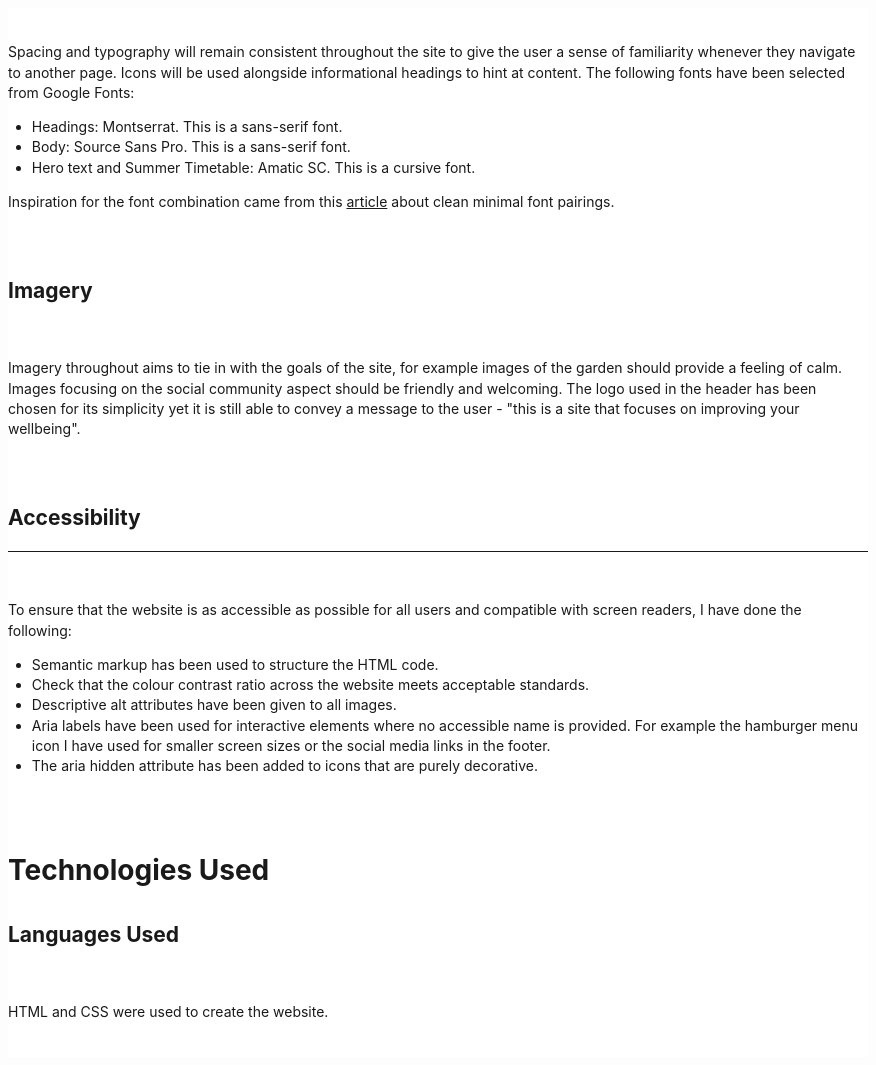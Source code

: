 <br>

Spacing and typography will remain consistent throughout the site to give the user a sense of familiarity whenever they navigate to another page.  Icons will be used alongside informational headings to hint at content.  The following fonts have been selected from Google Fonts:

* Headings:  Montserrat.  This is a sans-serif font.
* Body:  Source Sans Pro.  This is a sans-serif font.
* Hero text and Summer Timetable:  Amatic SC.  This is a cursive font.

Inspiration for the font combination came from this [article](https://www.thedenizenco.com/journal/clean-minimal-font-pairings) about clean minimal font pairings. 

<br>

## **Imagery**

<br>

Imagery throughout aims to tie in with the goals of the site, for example images of the garden should provide a feeling of calm. Images focusing on the social community aspect should be friendly and welcoming.  The logo used in the header has been chosen for its simplicity yet it is still able to convey a message to the user - "this is a site that focuses on improving your wellbeing".

<br>

## **Accessibility**

___

<br>

To ensure that the website is as accessible as possible for all users and compatible with screen readers, I have done the following:

* Semantic markup has been used to structure the HTML code.
* Check that the colour contrast ratio across the website meets acceptable standards.
* Descriptive alt attributes have been given to all images.
* Aria labels have been used for interactive elements where no accessible name is provided. For example the hamburger menu icon I have used for smaller screen sizes or the social media links in the footer.
* The aria hidden attribute has been added to icons that are purely decorative. 

<br>

# **Technologies Used**

## **Languages Used**

<br>

HTML and CSS were used to create the website.

<br>
